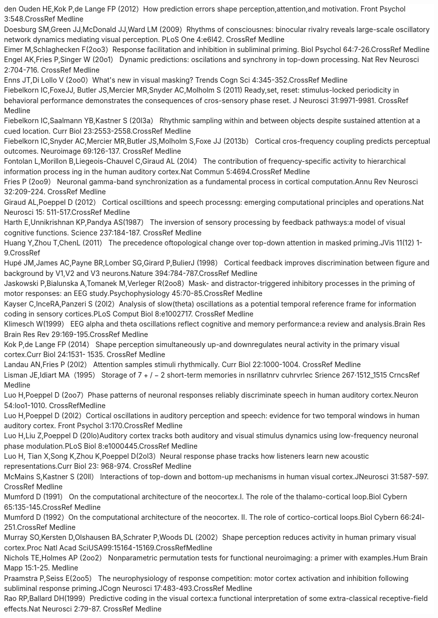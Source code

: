 den Ouden HE,Kok P,de Lange FP (2012）How prediction errors shape perception,attention,and motivation. Front Psychol 3:548.CrossRef Medline   
Doesburg SM,Green JJ,McDonald JJ,Ward LM (2009）Rhythms of consciousnes: binocular rivalry reveals large-scale oscillatory network dynamics mediating visual perception. PLoS One 4:e6l42. CrossRef Medline   
Eimer M,Schlaghecken F(2oo3）Response facilitation and inhibition in subliminal priming. Biol Psychol 64:7-26.CrossRef Medline   
Engel AK,Fries P,Singer W (20o1） Dynamic predictions: oscilations and synchrony in top-down processing. Nat Rev Neurosci 2:704-716. CrossRef Medline   
Enns JT,Di Lollo V (2oo0）What's new in visual masking? Trends Cogn Sci 4:345-352.CrossRef Medline   
Fiebelkorn IC,FoxeJJ, Butler JS,Mercier MR,Snyder AC,Molholm S (2011) Ready,set, reset: stimulus-locked periodicity in behavioral performance demonstrates the consequences of cros-sensory phase reset. J Neurosci 31:9971-9981. CrossRef Medline   
Fiebelkorn IC,Saalmann YB,Kastner S (20l3a） Rhythmic sampling within and between objects despite sustained attention at a cued location. Curr Biol 23:2553-2558.CrossRef Medline   
Fiebelkorn IC,Snyder AC,Mercier MR,Butler JS,Molholm S,Foxe JJ (2013b） Cortical cros-frequency coupling predicts perceptual outcomes. Neuroimage 69:126-137. CrossRef Medline   
Fontolan L,Morillon B,Liegeois-Chauvel C,Giraud AL (20l4） The contribution of frequency-specific activity to hierarchical information process ing in the human auditory cortex.Nat Commun 5:4694.CrossRef Medline   
Fries P (2oo9） Neuronal gamma-band synchronization as a fundamental process in cortical computation.Annu Rev Neurosci 32:209-224. CrossRef Medline   
Giraud AL,Poeppel D (2012） Cortical oscilltions and speech processng: emerging computational principles and operations.Nat Neurosci 15: 511-517.CrossRef Medline   
Harth E,Unnikrishnan KP,Pandya AS(1987） The inversion of sensory processing by feedback pathways:a model of visual cognitive functions. Science 237:184-187. CrossRef Medline   
Huang Y,Zhou T,ChenL (2011） The precedence oftopological change over top-down attention in masked priming.JVis 11(12) 1-9.CrossRef   
Hupé JM,James AC,Payne BR,Lomber SG,Girard P,BulierJ (1998） Cortical feedback improves discrimination between figure and background by V1,V2 and V3 neurons.Nature 394:784-787.CrossRef Medline   
Jaskowski P,Bialunska A,Tomanek M,Verleger R(2oo8）Mask- and distractor-triggered inhibitory processes in the priming of motor responses: an EEG study.Psychophysiology 45:70-85.CrossRef Medline   
Kayser C,InceRA,Panzeri S (20l2）Analysis of slow(theta) oscillations as a potential temporal reference frame for information coding in sensory cortices.PLoS Comput Biol 8:e1002717. CrossRef Medline   
Klimesch W(1999） EEG alpha and theta oscillations reflect cognitive and memory performance:a review and analysis.Brain Res Brain Res Rev 29:169-195.CrossRef Medline   
Kok P,de Lange FP (2014） Shape perception simultaneously up-and downregulates neural activity in the primary visual cortex.Curr Biol 24:1531- 1535. CrossRef Medline   
Landau AN,Fries P (20l2） Attention samples stimuli rhythmically. Curr Biol 22:1000-1004. CrossRef Medline   
Lisman JE,Idiart MA（1995） Storage of $7 + / - 2$ short-term memories in nsrillatnrv cuhrvrlec Srience 267·1512_1515 CrncsRef Medline   
Luo H,Poeppel D (2oo7）Phase patterns of neuronal responses reliably discriminate speech in human auditory cortex.Neuron 54:loo1-1010. CrossRefMedline   
Luo H,Poeppel D (20l2）Cortical oscillations in auditory perception and speech: evidence for two temporal windows in human auditory cortex. Front Psychol 3:170.CrossRef Medline   
Luo H,Liu Z,Poeppel D (20lo)Auditory cortex tracks both auditory and visual stimulus dynamics using low-frequency neuronal phase modulation.PLoS Biol 8:e1000445.CrossRef Medline   
Luo H, Tian X,Song K,Zhou K,Poeppel D(2ol3）Neural response phase tracks how listeners learn new acoustic representations.Curr Biol 23: 968-974. CrossRef Medline   
McMains S,Kastner S (20ll） Interactions of top-down and bottom-up mechanisms in human visual cortex.JNeurosci 31:587-597. CrossRef Medline   
Mumford D (1991） On the computational architecture of the neocortex.I. The role of the thalamo-cortical loop.Biol Cybern 65:135-145.CrossRef Medline   
Mumford D (1992）On the computational architecture of the neocortex. II. The role of cortico-cortical loops.Biol Cybern 66:24l-251.CrossRef Medline   
Murray SO,Kersten D,Olshausen BA,Schrater P,Woods DL (2002）Shape perception reduces activity in human primary visual cortex.Proc Natl Acad SciUSA99:15164-15169.CrossRefMedline   
Nichols TE,Holmes AP (2oo2） Nonparametric permutation tests for functional neuroimaging: a primer with examples.Hum Brain Mapp 15:1-25. Medline   
Praamstra P,Seiss E(2oo5） The neurophysiology of response competition: motor cortex activation and inhibition following subliminal response priming.JCogn Neurosci 17:483-493.CrossRef Medline   
Rao RP,Ballard DH(1999）Predictive coding in the visual cortex:a functional interpretation of some extra-classical receptive-field effects.Nat Neurosci 2:79-87. CrossRef Medline   